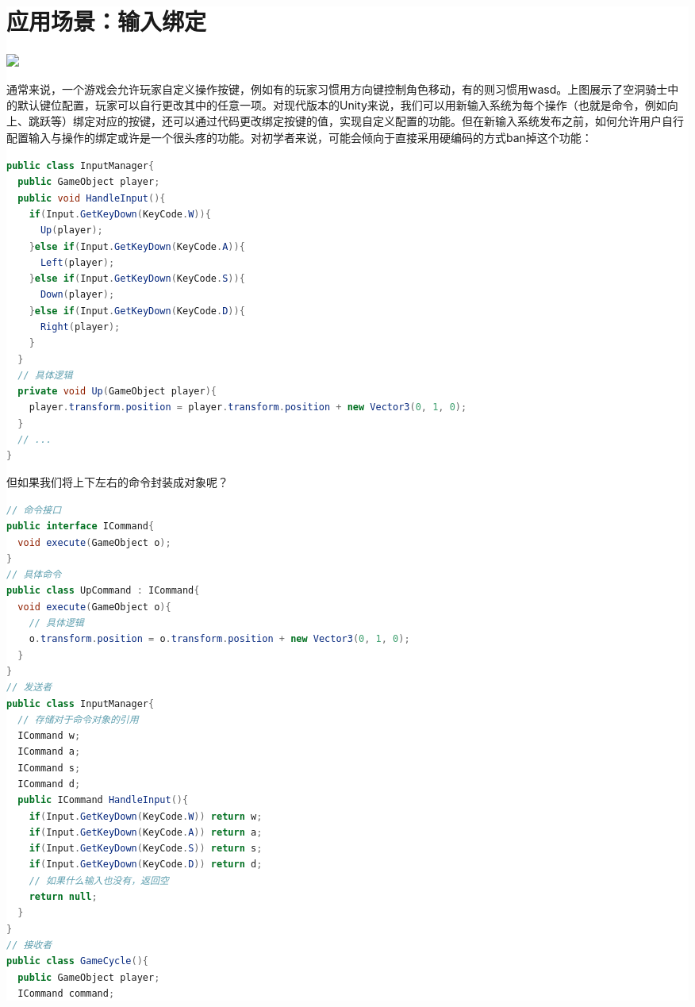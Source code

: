 # 应用场景：输入绑定

<img src="https://b.bdstatic.com/comment/HPpFm-ziUYsgpwpjCcQ1VA48232e4cc3814a32a0db7d8767bd362a.png" />

通常来说，一个游戏会允许玩家自定义操作按键，例如有的玩家习惯用方向键控制角色移动，有的则习惯用wasd。上图展示了空洞骑士中的默认键位配置，玩家可以自行更改其中的任意一项。对现代版本的Unity来说，我们可以用新输入系统为每个操作（也就是命令，例如向上、跳跃等）绑定对应的按键，还可以通过代码更改绑定按键的值，实现自定义配置的功能。但在新输入系统发布之前，如何允许用户自行配置输入与操作的绑定或许是一个很头疼的功能。对初学者来说，可能会倾向于直接采用硬编码的方式ban掉这个功能：

```C#
public class InputManager{
  public GameObject player;
  public void HandleInput(){
    if(Input.GetKeyDown(KeyCode.W)){
      Up(player);
    }else if(Input.GetKeyDown(KeyCode.A)){
      Left(player);
    }else if(Input.GetKeyDown(KeyCode.S)){
      Down(player);
    }else if(Input.GetKeyDown(KeyCode.D)){
      Right(player);
    }
  }
  // 具体逻辑
  private void Up(GameObject player){
    player.transform.position = player.transform.position + new Vector3(0, 1, 0);
  }
  // ...
}
```

但如果我们将上下左右的命令封装成对象呢？

```C#
// 命令接口
public interface ICommand{
  void execute(GameObject o);
}
// 具体命令
public class UpCommand : ICommand{
  void execute(GameObject o){
    // 具体逻辑
    o.transform.position = o.transform.position + new Vector3(0, 1, 0);
  }
}
// 发送者
public class InputManager{
  // 存储对于命令对象的引用
  ICommand w;
  ICommand a;
  ICommand s;
  ICommand d;
  public ICommand HandleInput(){
    if(Input.GetKeyDown(KeyCode.W)) return w;
    if(Input.GetKeyDown(KeyCode.A)) return a;
    if(Input.GetKeyDown(KeyCode.S)) return s;
    if(Input.GetKeyDown(KeyCode.D)) return d;
    // 如果什么输入也没有，返回空
    return null;
  }
}
// 接收者
public class GameCycle(){
  public GameObject player;
  ICommand command;
```